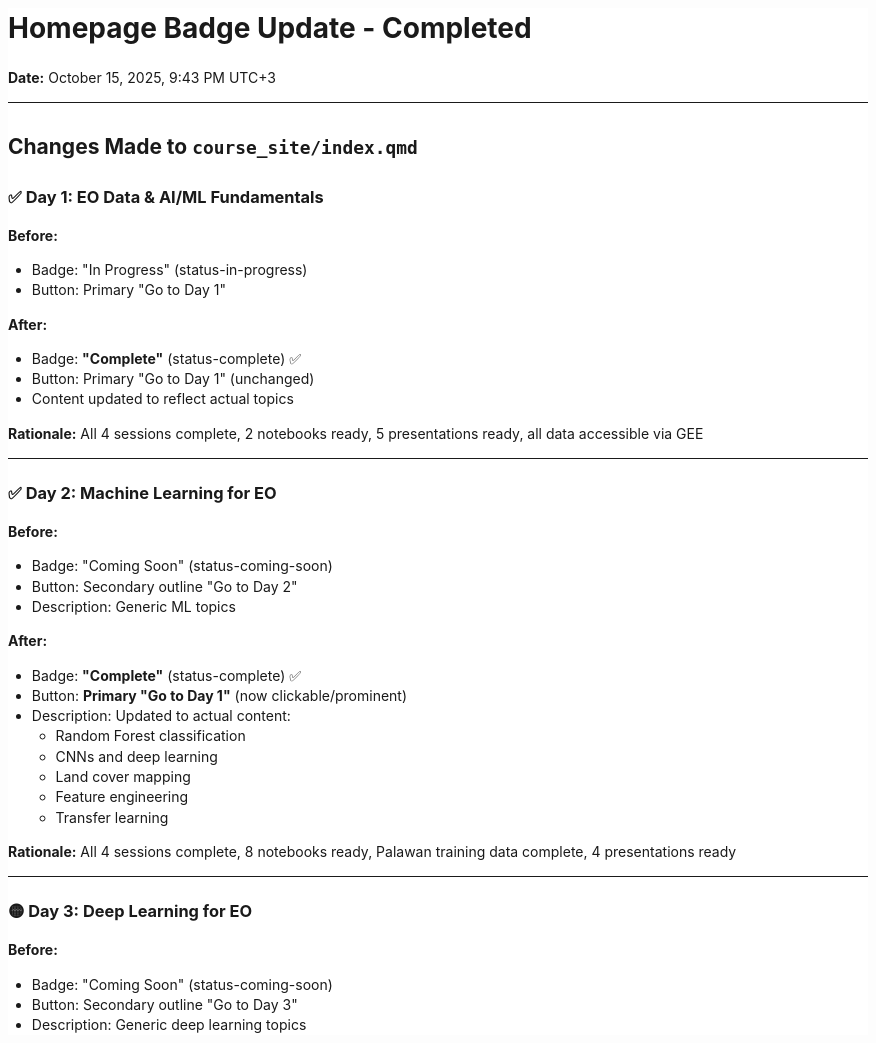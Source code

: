 # Homepage Badge Update - Completed
**Date:** October 15, 2025, 9:43 PM UTC+3

---

## Changes Made to `course_site/index.qmd`

### ✅ Day 1: EO Data & AI/ML Fundamentals

**Before:**
- Badge: "In Progress" (status-in-progress)
- Button: Primary "Go to Day 1"

**After:**
- Badge: **"Complete"** (status-complete) ✅
- Button: Primary "Go to Day 1" (unchanged)
- Content updated to reflect actual topics

**Rationale:** All 4 sessions complete, 2 notebooks ready, 5 presentations ready, all data accessible via GEE

---

### ✅ Day 2: Machine Learning for EO

**Before:**
- Badge: "Coming Soon" (status-coming-soon)
- Button: Secondary outline "Go to Day 2"
- Description: Generic ML topics

**After:**
- Badge: **"Complete"** (status-complete) ✅
- Button: **Primary "Go to Day 1"** (now clickable/prominent)
- Description: Updated to actual content:
  - Random Forest classification
  - CNNs and deep learning
  - Land cover mapping
  - Feature engineering
  - Transfer learning

**Rationale:** All 4 sessions complete, 8 notebooks ready, Palawan training data complete, 4 presentations ready

---

### 🟡 Day 3: Deep Learning for EO

**Before:**
- Badge: "Coming Soon" (status-coming-soon)
- Button: Secondary outline "Go to Day 3"
- Description: Generic deep learning topics
